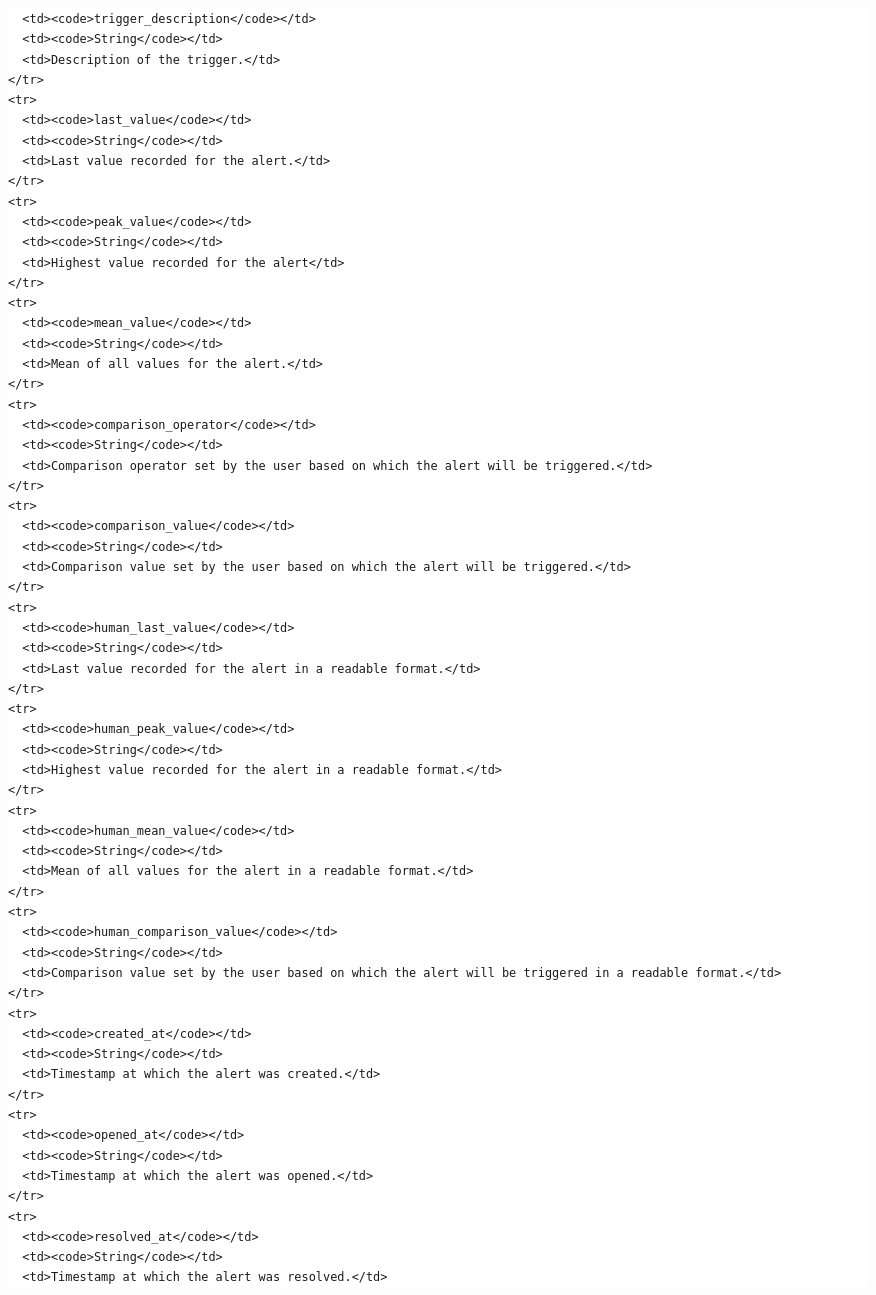       <td><code>trigger_description</code></td>
      <td><code>String</code></td>
      <td>Description of the trigger.</td>
    </tr>
    <tr>
      <td><code>last_value</code></td>
      <td><code>String</code></td>
      <td>Last value recorded for the alert.</td>
    </tr>
    <tr>
      <td><code>peak_value</code></td>
      <td><code>String</code></td>
      <td>Highest value recorded for the alert</td>
    </tr>
    <tr>
      <td><code>mean_value</code></td>
      <td><code>String</code></td>
      <td>Mean of all values for the alert.</td>
    </tr>
    <tr>
      <td><code>comparison_operator</code></td>
      <td><code>String</code></td>
      <td>Comparison operator set by the user based on which the alert will be triggered.</td>
    </tr>
    <tr>
      <td><code>comparison_value</code></td>
      <td><code>String</code></td>
      <td>Comparison value set by the user based on which the alert will be triggered.</td>
    </tr>
    <tr>
      <td><code>human_last_value</code></td>
      <td><code>String</code></td>
      <td>Last value recorded for the alert in a readable format.</td>
    </tr>
    <tr>
      <td><code>human_peak_value</code></td>
      <td><code>String</code></td>
      <td>Highest value recorded for the alert in a readable format.</td>
    </tr>
    <tr>
      <td><code>human_mean_value</code></td>
      <td><code>String</code></td>
      <td>Mean of all values for the alert in a readable format.</td>
    </tr>
    <tr>
      <td><code>human_comparison_value</code></td>
      <td><code>String</code></td>
      <td>Comparison value set by the user based on which the alert will be triggered in a readable format.</td>
    </tr>
    <tr>
      <td><code>created_at</code></td>
      <td><code>String</code></td>
      <td>Timestamp at which the alert was created.</td>
    </tr>
    <tr>
      <td><code>opened_at</code></td>
      <td><code>String</code></td>
      <td>Timestamp at which the alert was opened.</td>
    </tr>
    <tr>
      <td><code>resolved_at</code></td>
      <td><code>String</code></td>
      <td>Timestamp at which the alert was resolved.</td>